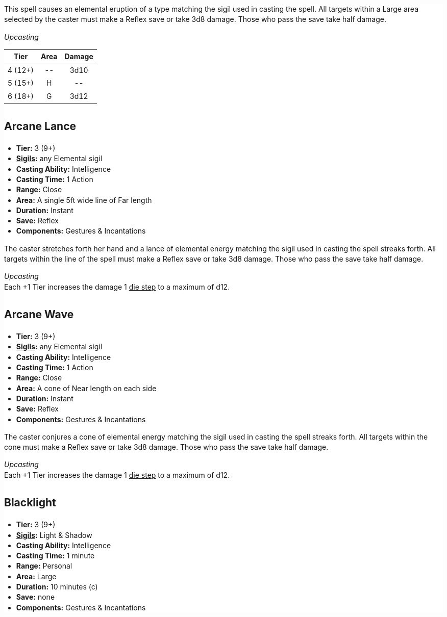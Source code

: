 This spell causes an elemental eruption of a type matching the sigil used in casting the spell.  All targets within a Large area selected by the caster must make a Reflex save or take 3d8 damage.  Those who pass the save take half damage.

*Upcasting*

| Tier    | Area | Damage |
|:-------:|:----:|:------:|
| 4 (12+) | --   | 3d10   |
| 5 (15+) | H    | --     |
| 6 (18+) | G    | 3d12   |

## Arcane Lance
- **Tier:** 3 (9+)
- **[Sigils](magic/Sigils.md):** any Elemental sigil
- **Casting Ability:** Intelligence
- **Casting Time:** 1 Action
- **Range:** Close
- **Area:** A single 5ft wide line of Far length
- **Duration:** Instant
- **Save:** Reflex
- **Components:** Gestures & Incantations

The caster stretches forth her hand and a lance of elemental energy matching the sigil used in casting the spell streaks forth.  All targets within the line of the spell must make a Reflex save or take 3d8 damage.  Those who pass the save take half damage.

*Upcasting*<br/>
Each +1 Tier increases the damage 1 [die step](RulesSynopsis.md#Die%20Adjustments) to a maximum of d12.

## Arcane Wave
- **Tier:** 3 (9+)
- **[Sigils](magic/Sigils.md):** any Elemental sigil
- **Casting Ability:** Intelligence
- **Casting Time:** 1 Action
- **Range:** Close
- **Area:** A cone of Near length on each side
- **Duration:** Instant
- **Save:** Reflex
- **Components:** Gestures & Incantations

The caster conjures a cone of elemental energy matching the sigil used in casting the spell streaks forth.  All targets within the cone must make a Reflex save or take 3d8 damage.  Those who pass the save take half damage.

*Upcasting*<br/>
Each +1 Tier increases the damage 1 [die step](RulesSynopsis.md#Die%20Adjustments) to a maximum of d12.

## Blacklight
- **Tier:** 3 (9+)
- **[Sigils](magic/Sigils.md):** Light & Shadow
- **Casting Ability:** Intelligence
- **Casting Time:** 1 minute
- **Range:** Personal
- **Area:** Large
- **Duration:** 10 minutes (c)
- **Save:** none
- **Components:** Gestures & Incantations
